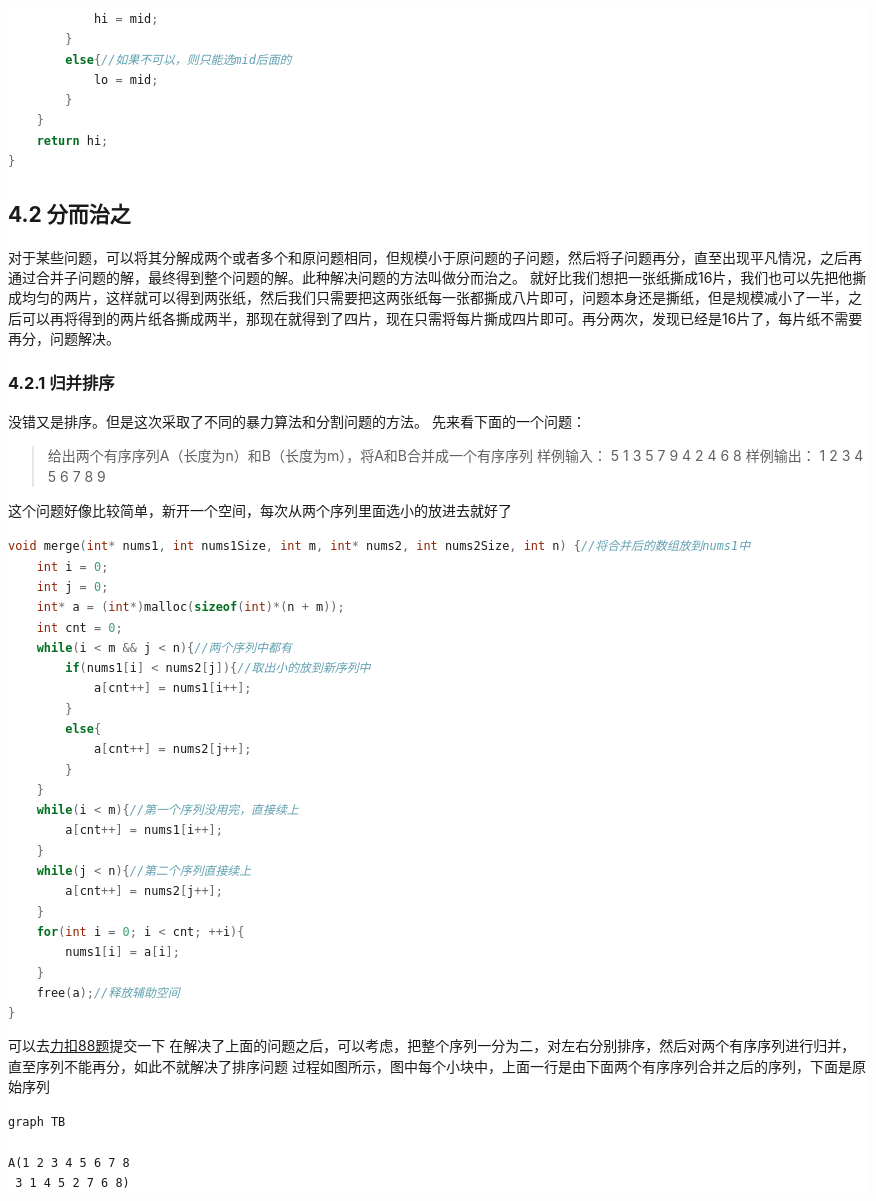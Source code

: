 ```C
            hi = mid;
        }
        else{//如果不可以，则只能选mid后面的
            lo = mid;
        }
    }
    return hi;
}
```


## 4.2 分而治之
对于某些问题，可以将其分解成两个或者多个和原问题相同，但规模小于原问题的子问题，然后将子问题再分，直至出现平凡情况，之后再通过合并子问题的解，最终得到整个问题的解。此种解决问题的方法叫做分而治之。
就好比我们想把一张纸撕成16片，我们也可以先把他撕成均匀的两片，这样就可以得到两张纸，然后我们只需要把这两张纸每一张都撕成八片即可，问题本身还是撕纸，但是规模减小了一半，之后可以再将得到的两片纸各撕成两半，那现在就得到了四片，现在只需将每片撕成四片即可。再分两次，发现已经是16片了，每片纸不需要再分，问题解决。

### 4.2.1 归并排序
没错又是排序。但是这次采取了不同的暴力算法和分割问题的方法。
先来看下面的一个问题：
>给出两个有序序列A（长度为n）和B（长度为m），将A和B合并成一个有序序列
样例输入：
5
1 3 5 7 9
4
2 4 6 8
样例输出：
1 2 3 4 5 6 7 8 9

这个问题好像比较简单，新开一个空间，每次从两个序列里面选小的放进去就好了
```C
void merge(int* nums1, int nums1Size, int m, int* nums2, int nums2Size, int n) {//将合并后的数组放到nums1中
    int i = 0;
    int j = 0;
    int* a = (int*)malloc(sizeof(int)*(n + m));
    int cnt = 0;
    while(i < m && j < n){//两个序列中都有
        if(nums1[i] < nums2[j]){//取出小的放到新序列中
            a[cnt++] = nums1[i++];
        }
        else{
            a[cnt++] = nums2[j++];
        }
    }
    while(i < m){//第一个序列没用完，直接续上
        a[cnt++] = nums1[i++];
    }
    while(j < n){//第二个序列直接续上
        a[cnt++] = nums2[j++];
    }
    for(int i = 0; i < cnt; ++i){
        nums1[i] = a[i];
    }
    free(a);//释放辅助空间
}
```
可以去[力扣88题](https://leetcode.cn/problems/merge-sorted-array/description/)提交一下
在解决了上面的问题之后，可以考虑，把整个序列一分为二，对左右分别排序，然后对两个有序序列进行归并，直至序列不能再分，如此不就解决了排序问题
过程如图所示，图中每个小块中，上面一行是由下面两个有序序列合并之后的序列，下面是原始序列
```mermaid
graph TB

A(1 2 3 4 5 6 7 8
 3 1 4 5 2 7 6 8)

```
